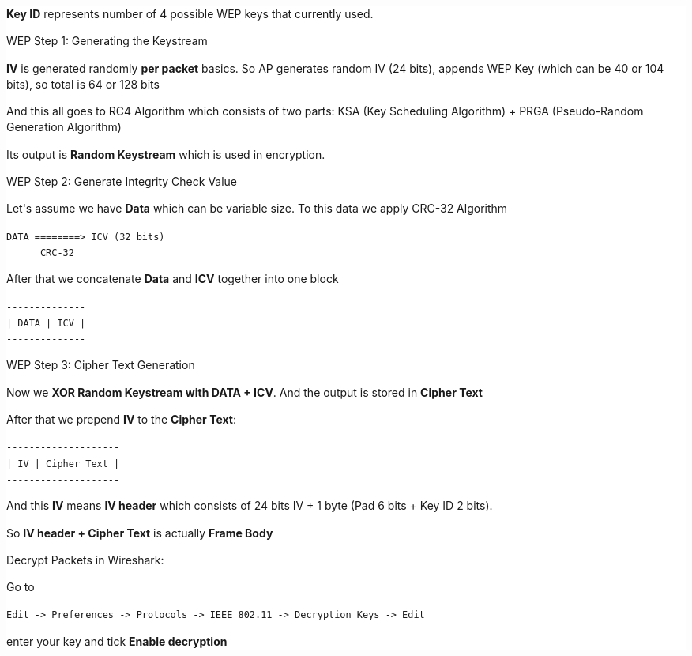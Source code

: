 **Key ID** represents number of 4 possible WEP keys that currently 
used.

WEP Step 1: Generating the Keystream

**IV** is generated randomly **per packet** basics. So AP generates
random IV (24 bits), appends WEP Key (which can be 40 or 104 bits),
so total is 64 or 128 bits

And this all goes to RC4 Algorithm which consists of two parts:
KSA (Key Scheduling Algorithm) + PRGA (Pseudo-Random Generation 
Algorithm)

Its output is **Random Keystream** which is used in encryption.


WEP Step 2: Generate Integrity Check Value

Let's assume we have **Data** which can be variable size. To this
data we apply CRC-32 Algorithm

```
DATA ========> ICV (32 bits)
      CRC-32
```

After that we concatenate **Data** and **ICV** together into one block

```
--------------
| DATA | ICV |
--------------
```

WEP Step 3: Cipher Text Generation

Now we **XOR Random Keystream with DATA + ICV**. And the output
is stored in **Cipher Text**

After that we prepend **IV** to the **Cipher Text**:

```
--------------------
| IV | Cipher Text |
--------------------
```

And this **IV** means **IV header** which consists of 24 bits IV +
1 byte (Pad 6 bits + Key ID 2 bits).

So **IV header  + Cipher Text** is actually **Frame Body** 

Decrypt Packets in Wireshark:

Go to 

```
Edit -> Preferences -> Protocols -> IEEE 802.11 -> Decryption Keys -> Edit
```

enter your key and tick **Enable decryption**
